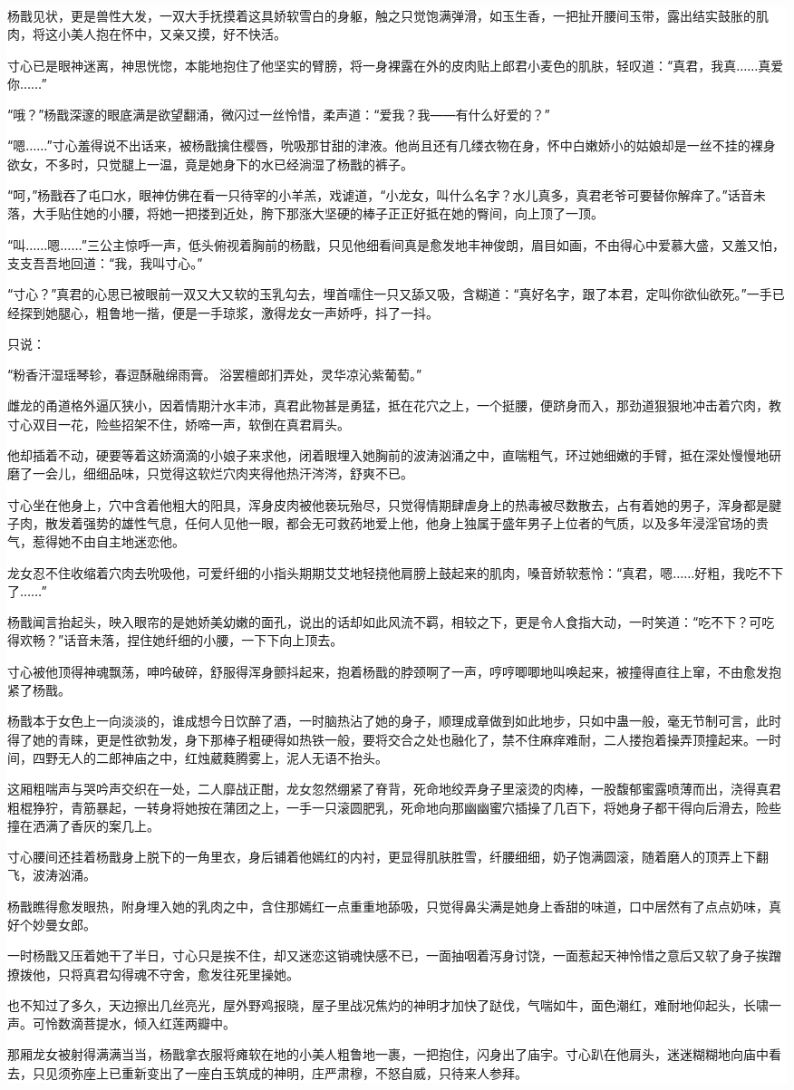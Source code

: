 杨戬见状，更是兽性大发，一双大手抚摸着这具娇软雪白的身躯，触之只觉饱满弹滑，如玉生香，一把扯开腰间玉带，露出结实鼓胀的肌肉，将这小美人抱在怀中，又亲又摸，好不快活。

寸心已是眼神迷离，神思恍惚，本能地抱住了他坚实的臂膀，将一身裸露在外的皮肉贴上郎君小麦色的肌肤，轻叹道：“真君，我真……真爱你……”

“哦？”杨戬深邃的眼底满是欲望翻涌，微闪过一丝怜惜，柔声道：“爱我？我——有什么好爱的？”

“嗯……”寸心羞得说不出话来，被杨戬擒住樱唇，吮吸那甘甜的津液。他尚且还有几缕衣物在身，怀中白嫩娇小的姑娘却是一丝不挂的裸身欲女，不多时，只觉腿上一温，竟是她身下的水已经淌湿了杨戬的裤子。

“呵，”杨戬吞了屯口水，眼神仿佛在看一只待宰的小羊羔，戏谑道，“小龙女，叫什么名字？水儿真多，真君老爷可要替你解痒了。”话音未落，大手贴住她的小腰，将她一把搂到近处，胯下那涨大坚硬的棒子正正好抵在她的臀间，向上顶了一顶。

“叫……嗯……”三公主惊呼一声，低头俯视着胸前的杨戬，只见他细看间真是愈发地丰神俊朗，眉目如画，不由得心中爱慕大盛，又羞又怕，支支吾吾地回道：“我，我叫寸心。”

“寸心？”真君的心思已被眼前一双又大又软的玉乳勾去，埋首嚅住一只又舔又吸，含糊道：“真好名字，跟了本君，定叫你欲仙欲死。”一手已经探到她腿心，粗鲁地一揩，便是一手琼浆，激得龙女一声娇呼，抖了一抖。

只说：

“粉香汗湿瑶琴轸，春逗酥融绵雨膏。
浴罢檀郎扪弄处，灵华凉沁紫葡萄。”

雌龙的甬道格外逼仄狭小，因着情期汁水丰沛，真君此物甚是勇猛，抵在花穴之上，一个挺腰，便跻身而入，那劲道狠狠地冲击着穴肉，教寸心双目一花，险些招架不住，娇啼一声，软倒在真君肩头。

他却插着不动，硬要等着这娇滴滴的小娘子来求他，闭着眼埋入她胸前的波涛汹涌之中，直喘粗气，环过她细嫩的手臂，抵在深处慢慢地研磨了一会儿，细细品味，只觉得这软烂穴肉夹得他热汗涔涔，舒爽不已。

寸心坐在他身上，穴中含着他粗大的阳具，浑身皮肉被他亵玩殆尽，只觉得情期肆虐身上的热毒被尽数散去，占有着她的男子，浑身都是腱子肉，散发着强势的雄性气息，任何人见他一眼，都会无可救药地爱上他，他身上独属于盛年男子上位者的气质，以及多年浸淫官场的贵气，惹得她不由自主地迷恋他。

龙女忍不住收缩着穴肉去吮吸他，可爱纤细的小指头期期艾艾地轻挠他肩膀上鼓起来的肌肉，嗓音娇软惹怜：“真君，嗯……好粗，我吃不下了……”

杨戬闻言抬起头，映入眼帘的是她娇美幼嫩的面孔，说出的话却如此风流不羁，相较之下，更是令人食指大动，一时笑道：“吃不下？可吃得欢畅？”话音未落，捏住她纤细的小腰，一下下向上顶去。

寸心被他顶得神魂飘荡，呻吟破碎，舒服得浑身颤抖起来，抱着杨戬的脖颈啊了一声，哼哼唧唧地叫唤起来，被撞得直往上窜，不由愈发抱紧了杨戬。

杨戬本于女色上一向淡淡的，谁成想今日饮醉了酒，一时脑热沾了她的身子，顺理成章做到如此地步，只如中蛊一般，毫无节制可言，此时得了她的青睐，更是性欲勃发，身下那棒子粗硬得如热铁一般，要将交合之处也融化了，禁不住麻痒难耐，二人搂抱着操弄顶撞起来。一时间，四野无人的二郎神庙之中，红烛葳蕤腾雾上，泥人无语不抬头。

这厢粗喘声与哭吟声交织在一处，二人靡战正酣，龙女忽然绷紧了脊背，死命地绞弄身子里滚烫的肉棒，一股馥郁蜜露喷薄而出，浇得真君粗棍狰狞，青筋暴起，一转身将她按在蒲团之上，一手一只滚圆肥乳，死命地向那幽幽蜜穴插操了几百下，将她身子都干得向后滑去，险些撞在洒满了香灰的案几上。

寸心腰间还挂着杨戬身上脱下的一角里衣，身后铺着他嫣红的内衬，更显得肌肤胜雪，纤腰细细，奶子饱满圆滚，随着磨人的顶弄上下翻飞，波涛汹涌。

杨戬瞧得愈发眼热，附身埋入她的乳肉之中，含住那嫣红一点重重地舔吸，只觉得鼻尖满是她身上香甜的味道，口中居然有了点点奶味，真好个妙曼女郎。

一时杨戬又压着她干了半日，寸心只是挨不住，却又迷恋这销魂快感不已，一面抽咽着泻身讨饶，一面惹起天神怜惜之意后又软了身子挨蹭撩拨他，只将真君勾得魂不守舍，愈发往死里操她。

也不知过了多久，天边擦出几丝亮光，屋外野鸡报晓，屋子里战况焦灼的神明才加快了跶伐，气喘如牛，面色潮红，难耐地仰起头，长啸一声。可怜数滴菩提水，倾入红莲两瓣中。

那厢龙女被射得满满当当，杨戬拿衣服将瘫软在地的小美人粗鲁地一裹，一把抱住，闪身出了庙宇。寸心趴在他肩头，迷迷糊糊地向庙中看去，只见须弥座上已重新变出了一座白玉筑成的神明，庄严肃穆，不怒自威，只待来人参拜。
